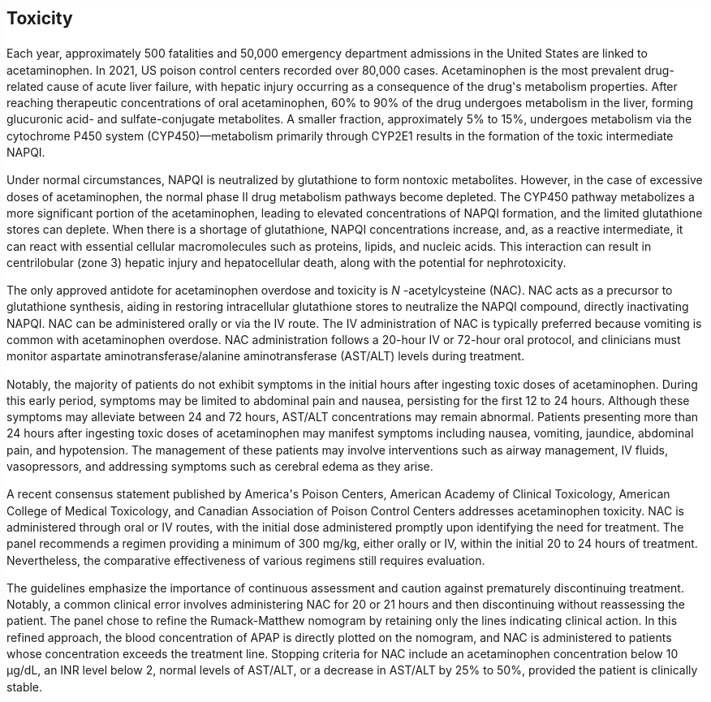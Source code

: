 ## Toxicity

Each year, approximately 500 fatalities and 50,000 emergency department admissions in the United States are linked to acetaminophen. In 2021, US poison control centers recorded over 80,000 cases. Acetaminophen is the most prevalent drug-related cause of acute liver failure, with hepatic injury occurring as a consequence of the drug's metabolism properties. After reaching therapeutic concentrations of oral acetaminophen, 60% to 90% of the drug undergoes metabolism in the liver, forming glucuronic acid- and sulfate-conjugate metabolites. A smaller fraction, approximately 5% to 15%, undergoes metabolism via the cytochrome P450 system (CYP450)—metabolism primarily through CYP2E1 results in the formation of the toxic intermediate NAPQI. 

Under normal circumstances, NAPQI is neutralized by glutathione to form nontoxic metabolites. However, in the case of excessive doses of acetaminophen, the normal phase II drug metabolism pathways become depleted. The CYP450 pathway metabolizes a more significant portion of the acetaminophen, leading to elevated concentrations of NAPQI formation, and the limited glutathione stores can deplete. When there is a shortage of glutathione, NAPQI concentrations increase, and, as a reactive intermediate, it can react with essential cellular macromolecules such as proteins, lipids, and nucleic acids. This interaction can result in centrilobular (zone 3) hepatic injury and hepatocellular death, along with the potential for nephrotoxicity.

The only approved antidote for acetaminophen overdose and toxicity is _N_ -acetylcysteine (NAC). NAC acts as a precursor to glutathione synthesis, aiding in restoring intracellular glutathione stores to neutralize the NAPQI compound, directly inactivating NAPQI. NAC can be administered orally or via the IV route. The IV administration of NAC is typically preferred because vomiting is common with acetaminophen overdose. NAC administration follows a 20-hour IV or 72-hour oral protocol, and clinicians must monitor aspartate aminotransferase/alanine aminotransferase (AST/ALT) levels during treatment.

Notably, the majority of patients do not exhibit symptoms in the initial hours after ingesting toxic doses of acetaminophen. During this early period, symptoms may be limited to abdominal pain and nausea, persisting for the first 12 to 24 hours. Although these symptoms may alleviate between 24 and 72 hours, AST/ALT concentrations may remain abnormal. Patients presenting more than 24 hours after ingesting toxic doses of acetaminophen may manifest symptoms including nausea, vomiting, jaundice, abdominal pain, and hypotension. The management of these patients may involve interventions such as airway management, IV fluids, vasopressors, and addressing symptoms such as cerebral edema as they arise.

A recent consensus statement published by America's Poison Centers, American Academy of Clinical Toxicology, American College of Medical Toxicology, and Canadian Association of Poison Control Centers addresses acetaminophen toxicity. NAC is administered through oral or IV routes, with the initial dose administered promptly upon identifying the need for treatment. The panel recommends a regimen providing a minimum of 300 mg/kg, either orally or IV, within the initial 20 to 24 hours of treatment. Nevertheless, the comparative effectiveness of various regimens still requires evaluation.

The guidelines emphasize the importance of continuous assessment and caution against prematurely discontinuing treatment. Notably, a common clinical error involves administering NAC for 20 or 21 hours and then discontinuing without reassessing the patient. The panel chose to refine the Rumack-Matthew nomogram by retaining only the lines indicating clinical action. In this refined approach, the blood concentration of APAP is directly plotted on the nomogram, and NAC is administered to patients whose concentration exceeds the treatment line. Stopping criteria for NAC include an acetaminophen concentration below 10 μg/dL, an INR level below 2, normal levels of AST/ALT, or a decrease in AST/ALT by 25% to 50%, provided the patient is clinically stable.
